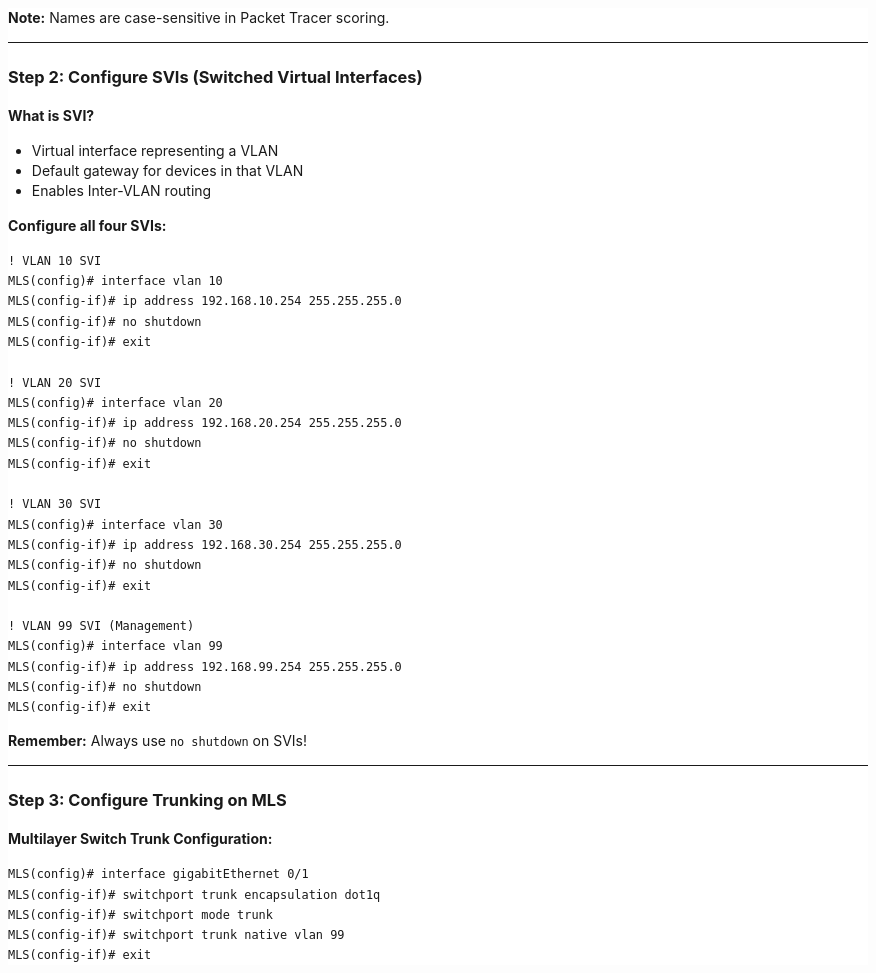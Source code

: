 **Note:** Names are case-sensitive in Packet Tracer scoring.

---

### Step 2: Configure SVIs (Switched Virtual Interfaces)

**What is SVI?**
- Virtual interface representing a VLAN
- Default gateway for devices in that VLAN
- Enables Inter-VLAN routing

**Configure all four SVIs:**

```cisco
! VLAN 10 SVI
MLS(config)# interface vlan 10
MLS(config-if)# ip address 192.168.10.254 255.255.255.0
MLS(config-if)# no shutdown
MLS(config-if)# exit

! VLAN 20 SVI
MLS(config)# interface vlan 20
MLS(config-if)# ip address 192.168.20.254 255.255.255.0
MLS(config-if)# no shutdown
MLS(config-if)# exit

! VLAN 30 SVI
MLS(config)# interface vlan 30
MLS(config-if)# ip address 192.168.30.254 255.255.255.0
MLS(config-if)# no shutdown
MLS(config-if)# exit

! VLAN 99 SVI (Management)
MLS(config)# interface vlan 99
MLS(config-if)# ip address 192.168.99.254 255.255.255.0
MLS(config-if)# no shutdown
MLS(config-if)# exit
```

**Remember:** Always use `no shutdown` on SVIs!

---

### Step 3: Configure Trunking on MLS

**Multilayer Switch Trunk Configuration:**

```cisco
MLS(config)# interface gigabitEthernet 0/1
MLS(config-if)# switchport trunk encapsulation dot1q
MLS(config-if)# switchport mode trunk
MLS(config-if)# switchport trunk native vlan 99
MLS(config-if)# exit
```
